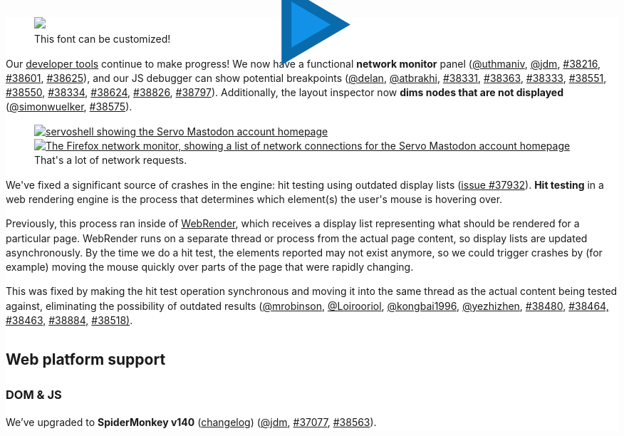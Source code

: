 <figure>
  <details style="position:relative"><summary style="display:block"><img src="{{ '/img/blog/2025-09-variations-preview.png' | url }}" style="margin:0" loading="lazy"><div style="position:absolute;inset:0;display:flex;justify-content:center;align-items:center;color:#1192e8;font-size:7em;cursor:pointer;-webkit-text-stroke:1rem color-mix(in oklch,#1192e8,black 20%);user-select:none" alt="servoshell nightly showcasing variable fonts, with variable weight (`wght`) values smoothly increasing and decreasing (click to play)">▶</div></summary></details>
  <figcaption>This font can be customized!</figcaption>
</figure>

Our [developer tools](https://book.servo.org/hacking/using-devtools.html) continue to make progress!
We now have a functional **network monitor** panel ([@uthmaniv](https://github.com/uthmaniv), [@jdm](https://github.com/jdm), [#38216](https://github.com/servo/servo/pull/38216), [#38601](https://github.com/servo/servo/pull/38601), [#38625](https://github.com/servo/servo/pull/38625)),
and our JS debugger can show potential breakpoints ([@delan](https://github.com/delan), [@atbrakhi](https://github.com/atbrakhi), [#38331](https://github.com/servo/servo/pull/38331), [#38363](https://github.com/servo/servo/pull/38363), [#38333](https://github.com/servo/servo/pull/38333), [#38551](https://github.com/servo/servo/pull/38551), [#38550](https://github.com/servo/servo/pull/38550), [#38334](https://github.com/servo/servo/pull/38334), [#38624](https://github.com/servo/servo/pull/38624), [#38826](https://github.com/servo/servo/pull/38826), [#38797](https://github.com/servo/servo/pull/38797)).
Additionally, the layout inspector now **dims nodes that are not displayed** ([@simonwuelker](https://github.com/simonwuelker), [#38575](https://github.com/servo/servo/pull/38575)).

<figure>
<a href="{{ '/img/blog/2025-09-mastodon.png' | url }}"><img src=" {{ '/img/blog/2025-09-mastodon.png' | url }}" alt="servoshell showing the Servo Mastodon account homepage"></a>
<a href="{{ '/img/blog/2025-09-netmonitor.png' | url }}"><img src="{{ '/img/blog/2025-09-netmonitor.png' | url }}" alt="The Firefox network monitor, showing a list of network connections for the Servo Mastodon account homepage"></a>
  <figcaption>That's a lot of network requests.</figcaption>
</figure>

We've fixed a significant source of crashes in the engine: hit testing using outdated display lists ([issue #37932](https://github.com/servo/servo/issues/37932)).
**Hit testing** in a web rendering engine is the process that determines which element(s) the user's mouse is hovering over.

Previously, this process ran inside of [WebRender](https://github.com/servo/webrender), which receives a display list representing what should be rendered for a particular page.
WebRender runs on a separate thread or process from the actual page content, so display lists are updated asynchronously.
By the time we do a hit test, the elements reported may not exist anymore, so we could trigger crashes by (for example) moving the mouse quickly over parts of the page that were rapidly changing.

This was fixed by making the hit test operation synchronous and moving it into the same thread as the actual content being tested against, eliminating the possibility of outdated results ([@mrobinson](https://github.com/mrobinson), [@Loirooriol](https://github.com/Loirooriol), [@kongbai1996](https://github.com/kongbai1996), [@yezhizhen](https://github.com/yezhizhen), [#38480,](https://github.com/servo/servo/pull/38480) [#38464,](https://github.com/servo/servo/pull/38464) [#38463,](https://github.com/servo/servo/pull/38463) [#38884,](https://github.com/servo/servo/pull/38884) [#38518)](https://github.com/servo/servo/pull/38518).

## Web platform support

### DOM & JS

We’ve upgraded to **SpiderMonkey v140** ([changelog](https://gitlab.gnome.org/GNOME/gjs/-/blob/master/NEWS#L39-137)) ([@jdm](https://github.com/jdm), [#37077](https://github.com/servo/servo/pull/37077), [#38563](https://github.com/servo/servo/pull/38563)).
